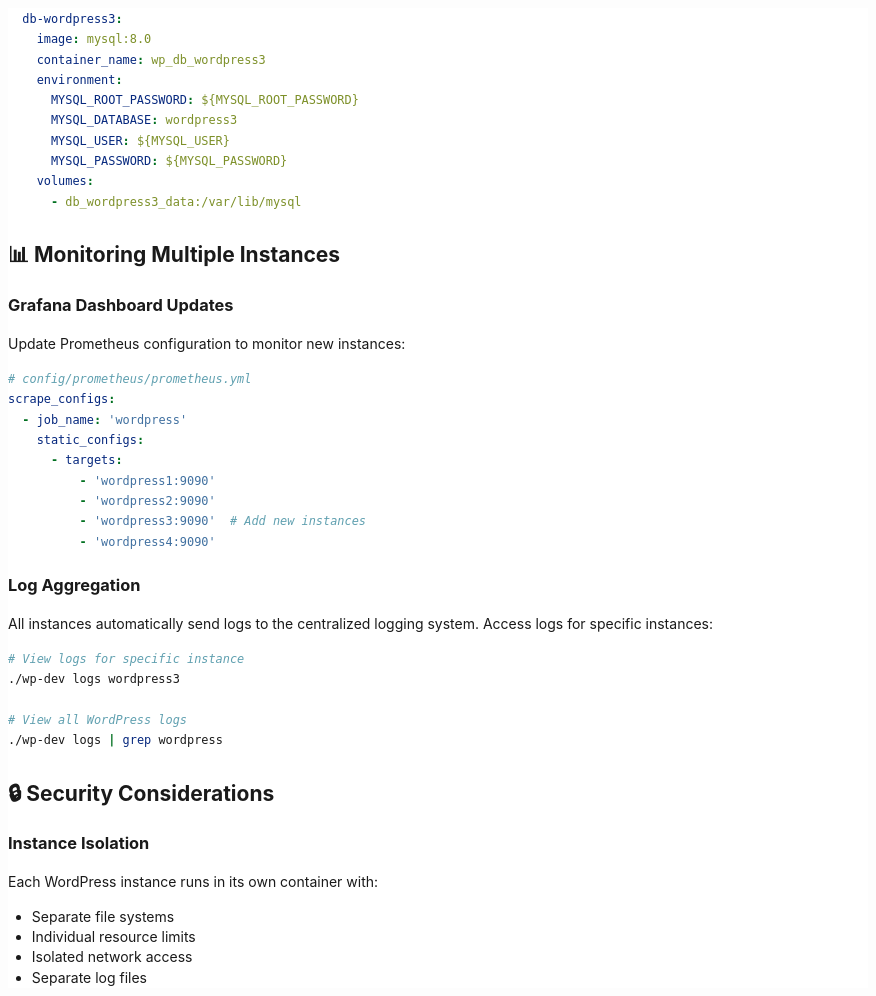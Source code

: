 ```yaml
  db-wordpress3:
    image: mysql:8.0
    container_name: wp_db_wordpress3
    environment:
      MYSQL_ROOT_PASSWORD: ${MYSQL_ROOT_PASSWORD}
      MYSQL_DATABASE: wordpress3
      MYSQL_USER: ${MYSQL_USER}
      MYSQL_PASSWORD: ${MYSQL_PASSWORD}
    volumes:
      - db_wordpress3_data:/var/lib/mysql
```

## 📊 Monitoring Multiple Instances

### Grafana Dashboard Updates

Update Prometheus configuration to monitor new instances:

```yaml
# config/prometheus/prometheus.yml
scrape_configs:
  - job_name: 'wordpress'
    static_configs:
      - targets: 
          - 'wordpress1:9090'
          - 'wordpress2:9090'
          - 'wordpress3:9090'  # Add new instances
          - 'wordpress4:9090'
```

### Log Aggregation

All instances automatically send logs to the centralized logging system. Access logs for specific instances:

```bash
# View logs for specific instance
./wp-dev logs wordpress3

# View all WordPress logs
./wp-dev logs | grep wordpress
```

## 🔒 Security Considerations

### Instance Isolation

Each WordPress instance runs in its own container with:
- Separate file systems
- Individual resource limits
- Isolated network access
- Separate log files
